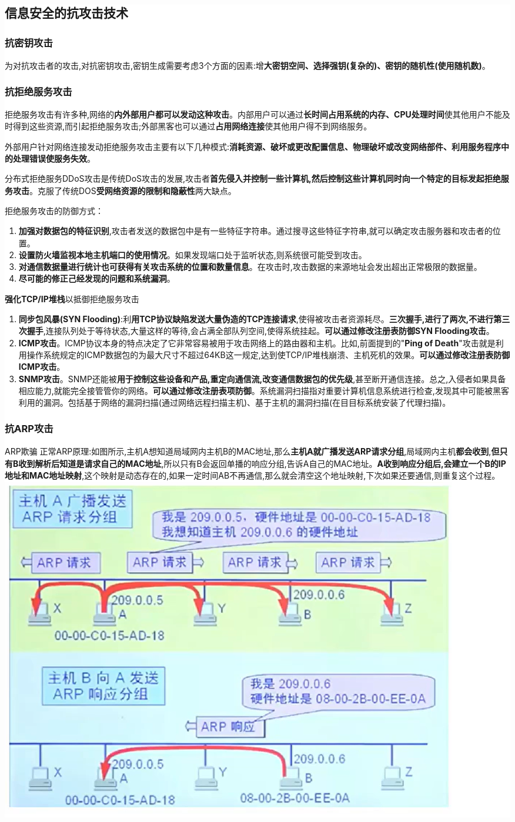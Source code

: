 ## 信息安全的抗攻击技术
### 抗密钥攻击

为对抗攻击者的攻击,对抗密钥攻击,密钥生成需要考虑3个方面的因素:增**大密钥空间、选择强钥(复杂的)、密钥的随机性(使用随机数)**。

### 抗拒绝服务攻击
拒绝服务攻击有许多种,网络的**内外部用户都可以发动这种攻击**。内部用户可以通过**长时间占用系统的内存、CPU处理时间**使其他用户不能及时得到这些资源,而引起拒绝服务攻击;外部黑客也可以通过**占用网络连接**使其他用户得不到网络服务。

外部用户针对网络连接发动拒绝服务攻击主要有以下几种模式:**消耗资源、破坏或更改配置信息、物理破坏或改变网络部件、利用服务程序中的处理错误使服务失效**。

分布式拒绝服务DDoS攻击是传统DoS攻击的发展,攻击者**首先侵入并控制一些计算机,然后控制这些计算机同时向一个特定的目标发起拒绝服务攻击**。克服了传统DOS**受网络资源的限制和隐蔽性**两大缺点。

拒绝服务攻击的防御方式：
1. **加强对数据包的特征识别**,攻击者发送的数据包中是有一些特征字符串。通过搜寻这些特征字符串,就可以确定攻击服务器和攻击者的位置。
2. **设置防火墙监视本地主机端口的使用情况**。如果发现端口处于监听状态,则系统很可能受到攻击。
3. **对通信数据量进行统计也可获得有关攻击系统的位置和数量信息**。在攻击时,攻击数据的来源地址会发出超出正常极限的数据量。
4. **尽可能的修正己经发现的问题和系统漏洞**。

**强化TCP/IP堆栈**以抵御拒绝服务攻击
1. **同步包风暴(SYN Flooding)**:利**用TCP协议缺陷发送大量伪造的TCP连接请求**,使得被攻击者资源耗尽。**三次握手,进行了两次,不进行第三次握手**,连接队列处于等待状态,大量这样的等待,会占满全部队列空间,使得系统挂起。**可以通过修改注册表防御SYN Flooding攻击**。
2. **ICMP攻击**。ICMP协议本身的特点决定了它非常容易被用于攻击网络上的路由器和主机。比如,前面提到的"**Ping of Death**"攻击就是利用操作系统规定的ICMP数据包的为最大尺寸不超过64KB这一规定,达到使TCP/IP堆栈崩溃、主机死机的效果。**可以通过修改注册表防御ICMP攻击**。
3. **SNMP攻击**。SNMP还能被**用于控制这些设备和产品,重定向通信流,改变通信数据包的优先级**,甚至断开通信连接。总之,入侵者如果具备相应能力,就能完全接管管你的网络。**可以通过修改注册表项防御**。系统漏洞扫描指对重要计算机信息系统进行检查,发现其中可能被黑客利用的漏洞。包括基于网络的漏洞扫描(通过网络远程扫描主机)、基于主机的漏洞扫描(在目目标系统安装了代理扫描)。


### 抗ARP攻击
ARP欺骗
正常ARP原理:如图所示,主机A想知道局域网内主机B的MAC地址,那么**主机A就广播发送ARP请求分组**,局域网内主机**都会收到**,**但只有B收到解析后知道是请求自己的MAC地址**,所以只有B会返回单播的响应分组,告诉A自己的MAC地址。**A收到响应分组后,会建立一个B的IP地址和MAC地址映射**,这个映射是动态存在的,如果一定时间AB不再通信,那么就会清空这个地址映射,下次如果还要通信,则重复这个过程。
![ARP欺骗](./imgs/09-arp.png)
